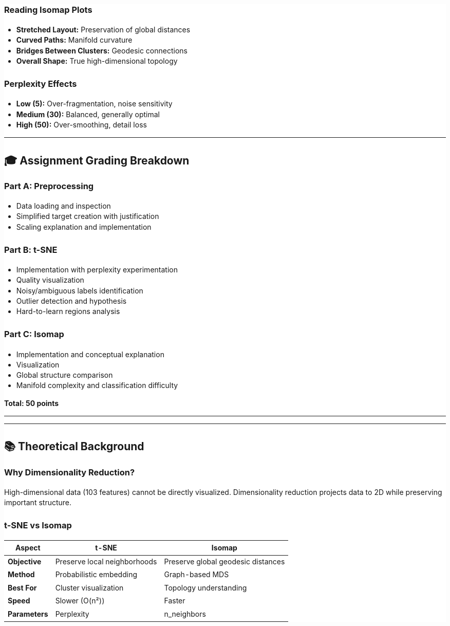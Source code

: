 ### Reading Isomap Plots
- **Stretched Layout:** Preservation of global distances
- **Curved Paths:** Manifold curvature
- **Bridges Between Clusters:** Geodesic connections
- **Overall Shape:** True high-dimensional topology

### Perplexity Effects
- **Low (5):** Over-fragmentation, noise sensitivity
- **Medium (30):** Balanced, generally optimal
- **High (50):** Over-smoothing, detail loss

---

## 🎓 Assignment Grading Breakdown

### Part A: Preprocessing
- Data loading and inspection
- Simplified target creation with justification
- Scaling explanation and implementation

### Part B: t-SNE
- Implementation with perplexity experimentation
- Quality visualization
- Noisy/ambiguous labels identification
- Outlier detection and hypothesis
- Hard-to-learn regions analysis

### Part C: Isomap
- Implementation and conceptual explanation
- Visualization
- Global structure comparison
- Manifold complexity and classification difficulty

**Total: 50 points**

---



---

## 📚 Theoretical Background

### Why Dimensionality Reduction?
High-dimensional data (103 features) cannot be directly visualized. Dimensionality reduction projects data to 2D while preserving important structure.

### t-SNE vs Isomap

| Aspect | t-SNE | Isomap |
|--------|-------|--------|
| **Objective** | Preserve local neighborhoods | Preserve global geodesic distances |
| **Method** | Probabilistic embedding | Graph-based MDS |
| **Best For** | Cluster visualization | Topology understanding |
| **Speed** | Slower (O(n²)) | Faster |
| **Parameters** | Perplexity | n_neighbors |
